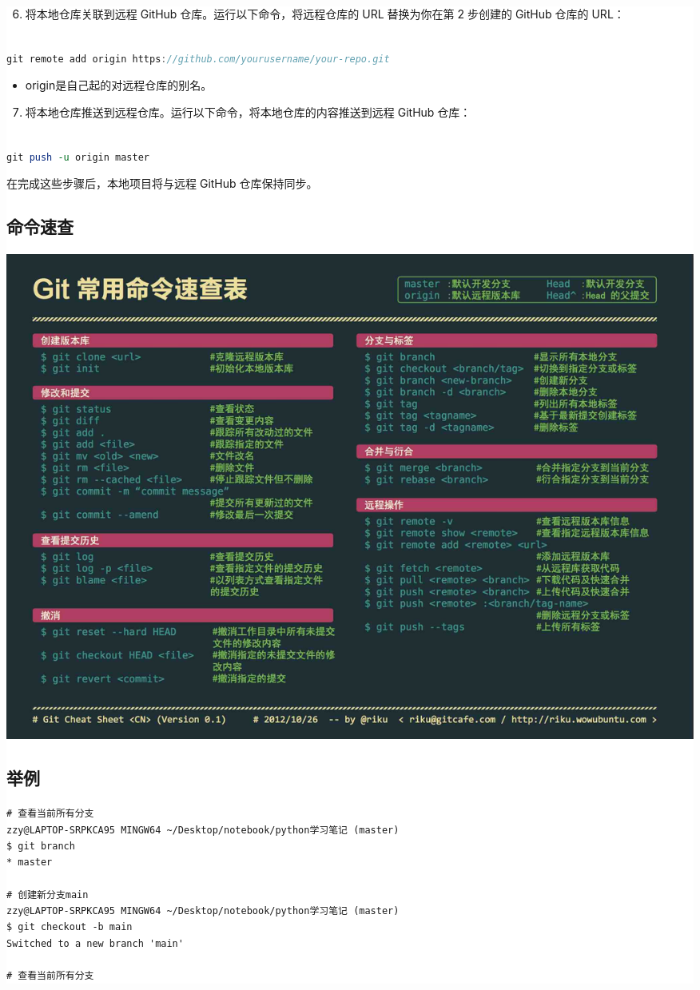 6. 将本地仓库关联到远程 GitHub 仓库。运行以下命令，将远程仓库的 URL 替换为你在第 2 步创建的 GitHub 仓库的 URL：

```csharp

git remote add origin https://github.com/yourusername/your-repo.git
```

* origin是自己起的对远程仓库的别名。

7. 将本地仓库推送到远程仓库。运行以下命令，将本地仓库的内容推送到远程 GitHub 仓库：

```perl

git push -u origin master
```

在完成这些步骤后，本地项目将与远程 GitHub 仓库保持同步。

## 命令速查

![Img](./FILES/Git.md/img-20230813200859.jpg)

## 举例
```shell
# 查看当前所有分支
zzy@LAPTOP-SRPKCA95 MINGW64 ~/Desktop/notebook/python学习笔记 (master)
$ git branch
* master

# 创建新分支main
zzy@LAPTOP-SRPKCA95 MINGW64 ~/Desktop/notebook/python学习笔记 (master)
$ git checkout -b main
Switched to a new branch 'main'

# 查看当前所有分支
```